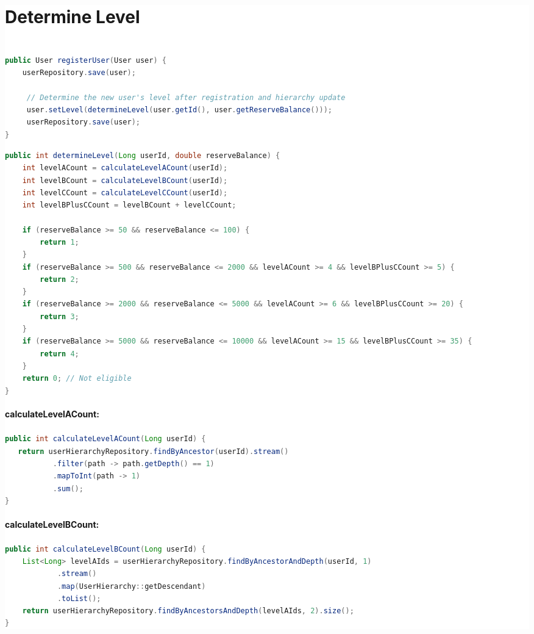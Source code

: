 
# Determine Level
````java

public User registerUser(User user) {
    userRepository.save(user);
     
     // Determine the new user's level after registration and hierarchy update 
     user.setLevel(determineLevel(user.getId(), user.getReserveBalance())); 
     userRepository.save(user);
}
````

````java
public int determineLevel(Long userId, double reserveBalance) {
	int levelACount = calculateLevelACount(userId);
	int levelBCount = calculateLevelBCount(userId);
	int levelCCount = calculateLevelCCount(userId);
	int levelBPlusCCount = levelBCount + levelCCount;

	if (reserveBalance >= 50 && reserveBalance <= 100) {
		return 1;
	}
	if (reserveBalance >= 500 && reserveBalance <= 2000 && levelACount >= 4 && levelBPlusCCount >= 5) {
		return 2;
	}
	if (reserveBalance >= 2000 && reserveBalance <= 5000 && levelACount >= 6 && levelBPlusCCount >= 20) {
		return 3;
	}
	if (reserveBalance >= 5000 && reserveBalance <= 10000 && levelACount >= 15 && levelBPlusCCount >= 35) {
		return 4;
	}
	return 0; // Not eligible
}
````

#### calculateLevelACount: 
````java
public int calculateLevelACount(Long userId) {
   return userHierarchyRepository.findByAncestor(userId).stream()
		   .filter(path -> path.getDepth() == 1)
		   .mapToInt(path -> 1)
		   .sum();
}
````

#### calculateLevelBCount:
````java
public int calculateLevelBCount(Long userId) {
	List<Long> levelAIds = userHierarchyRepository.findByAncestorAndDepth(userId, 1)
			.stream()
			.map(UserHierarchy::getDescendant)
			.toList();
	return userHierarchyRepository.findByAncestorsAndDepth(levelAIds, 2).size();
}
````
